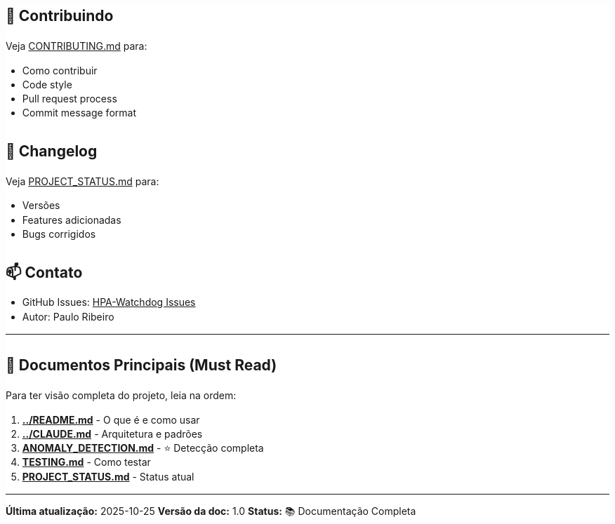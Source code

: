 ## 🤝 Contribuindo

Veja [CONTRIBUTING.md](../CONTRIBUTING.md) para:
- Como contribuir
- Code style
- Pull request process
- Commit message format

## 📝 Changelog

Veja [PROJECT_STATUS.md](../PROJECT_STATUS.md) para:
- Versões
- Features adicionadas
- Bugs corrigidos

## 📫 Contato

- GitHub Issues: [HPA-Watchdog Issues](https://github.com/Paulo-Ribeiro-Log/hpa-watchdog/issues)
- Autor: Paulo Ribeiro

---

## 🌟 Documentos Principais (Must Read)

Para ter visão completa do projeto, leia na ordem:

1. **[../README.md](../README.md)** - O que é e como usar
2. **[../CLAUDE.md](../CLAUDE.md)** - Arquitetura e padrões
3. **[ANOMALY_DETECTION.md](./ANOMALY_DETECTION.md)** - ⭐ Detecção completa
4. **[TESTING.md](./TESTING.md)** - Como testar
5. **[PROJECT_STATUS.md](../PROJECT_STATUS.md)** - Status atual

---

**Última atualização:** 2025-10-25
**Versão da doc:** 1.0
**Status:** 📚 Documentação Completa
